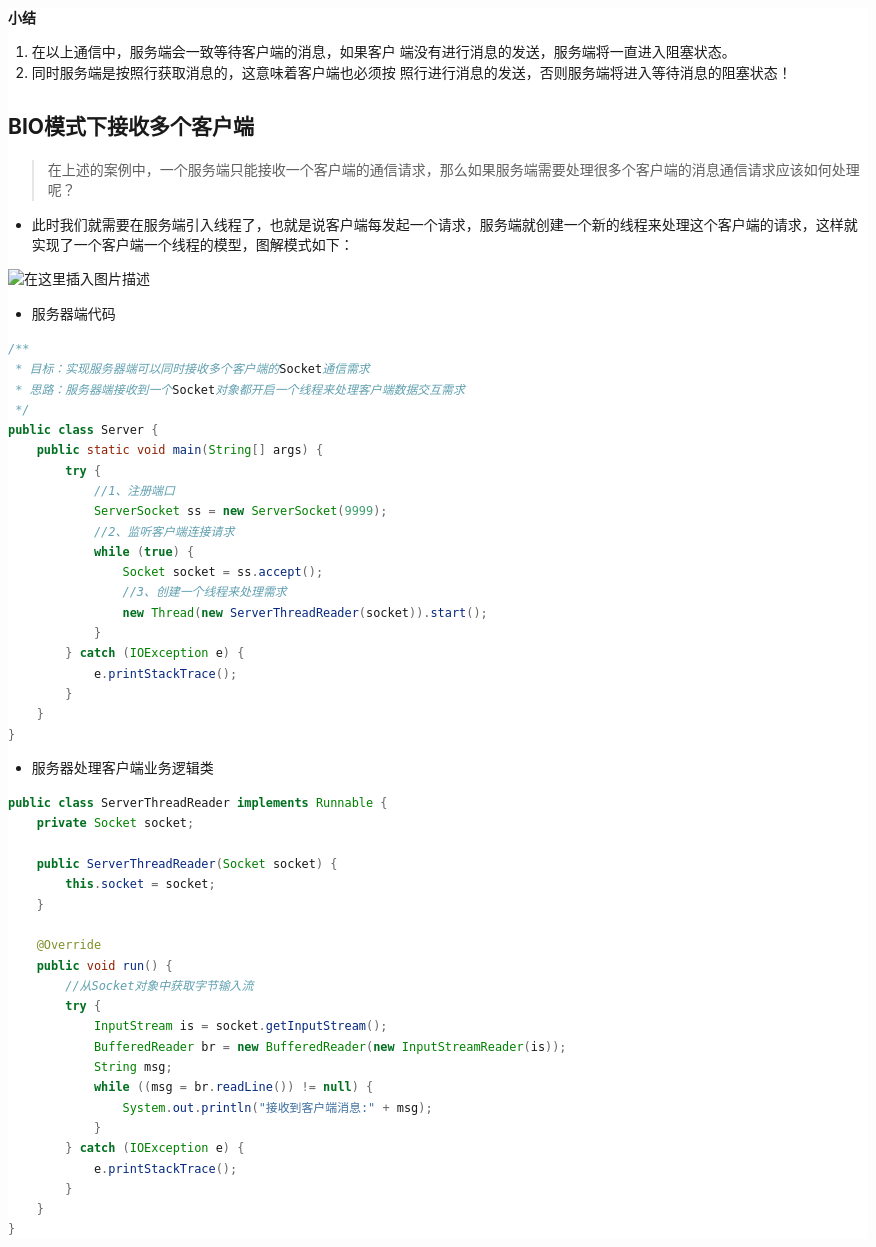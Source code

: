 **小结** 

1. 在以上通信中，服务端会一致等待客户端的消息，如果客户 端没有进行消息的发送，服务端将一直进入阻塞状态。 
2. 同时服务端是按照行获取消息的，这意味着客户端也必须按 照行进行消息的发送，否则服务端将进入等待消息的阻塞状态！

## BIO模式下接收多个客户端

> 在上述的案例中，一个服务端只能接收一个客户端的通信请求，那么如果服务端需要处理很多个客户端的消息通信请求应该如何处理呢？

- 此时我们就需要在服务端引入线程了，也就是说客户端每发起一个请求，服务端就创建一个新的线程来处理这个客户端的请求，这样就实现了一个客户端一个线程的模型，图解模式如下：

![在这里插入图片描述](https://img-blog.csdnimg.cn/20210323092007730.png?x-oss-process=image/watermark,type_ZmFuZ3poZW5naGVpdGk,shadow_10,text_aHR0cHM6Ly9ibG9nLmNzZG4ubmV0L3VuaXF1ZV9wZXJmZWN0,size_16,color_FFFFFF,t_70)

- 服务器端代码

```java
/**
 * 目标：实现服务器端可以同时接收多个客户端的Socket通信需求
 * 思路：服务器端接收到一个Socket对象都开启一个线程来处理客户端数据交互需求
 */
public class Server {
    public static void main(String[] args) {
        try {
            //1、注册端口
            ServerSocket ss = new ServerSocket(9999);
            //2、监听客户端连接请求
            while (true) {
                Socket socket = ss.accept();
                //3、创建一个线程来处理需求
                new Thread(new ServerThreadReader(socket)).start();
            }
        } catch (IOException e) {
            e.printStackTrace();
        }
    }
}
```

- 服务器处理客户端业务逻辑类

```java
public class ServerThreadReader implements Runnable {
    private Socket socket;

    public ServerThreadReader(Socket socket) {
        this.socket = socket;
    }

    @Override
    public void run() {
        //从Socket对象中获取字节输入流
        try {
            InputStream is = socket.getInputStream();
            BufferedReader br = new BufferedReader(new InputStreamReader(is));
            String msg;
            while ((msg = br.readLine()) != null) {
                System.out.println("接收到客户端消息:" + msg);
            }
        } catch (IOException e) {
            e.printStackTrace();
        }
    }
}
```
